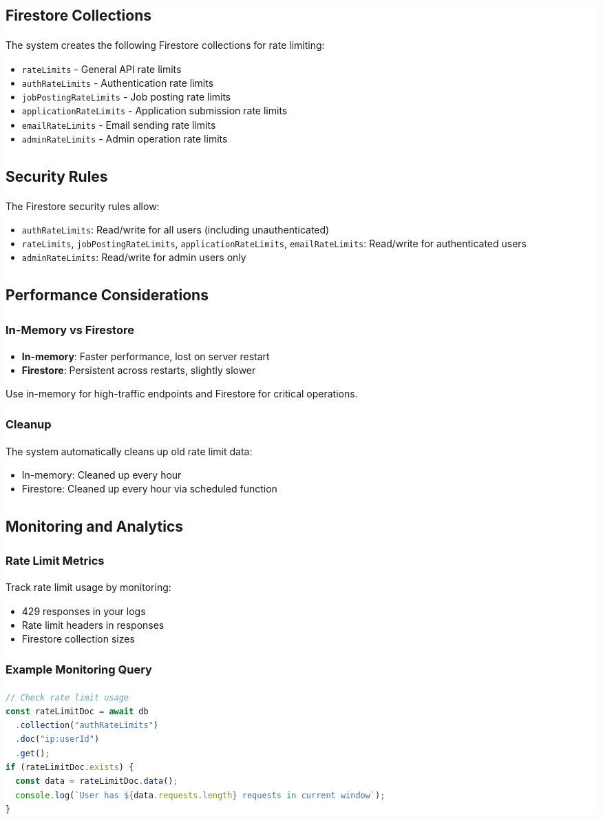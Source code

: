 ## Firestore Collections

The system creates the following Firestore collections for rate limiting:

- `rateLimits` - General API rate limits
- `authRateLimits` - Authentication rate limits
- `jobPostingRateLimits` - Job posting rate limits
- `applicationRateLimits` - Application submission rate limits
- `emailRateLimits` - Email sending rate limits
- `adminRateLimits` - Admin operation rate limits

## Security Rules

The Firestore security rules allow:

- `authRateLimits`: Read/write for all users (including unauthenticated)
- `rateLimits`, `jobPostingRateLimits`, `applicationRateLimits`, `emailRateLimits`: Read/write for authenticated users
- `adminRateLimits`: Read/write for admin users only

## Performance Considerations

### In-Memory vs Firestore

- **In-memory**: Faster performance, lost on server restart
- **Firestore**: Persistent across restarts, slightly slower

Use in-memory for high-traffic endpoints and Firestore for critical operations.

### Cleanup

The system automatically cleans up old rate limit data:

- In-memory: Cleaned up every hour
- Firestore: Cleaned up every hour via scheduled function

## Monitoring and Analytics

### Rate Limit Metrics

Track rate limit usage by monitoring:

- 429 responses in your logs
- Rate limit headers in responses
- Firestore collection sizes

### Example Monitoring Query

```javascript
// Check rate limit usage
const rateLimitDoc = await db
  .collection("authRateLimits")
  .doc("ip:userId")
  .get();
if (rateLimitDoc.exists) {
  const data = rateLimitDoc.data();
  console.log(`User has ${data.requests.length} requests in current window`);
}
```
